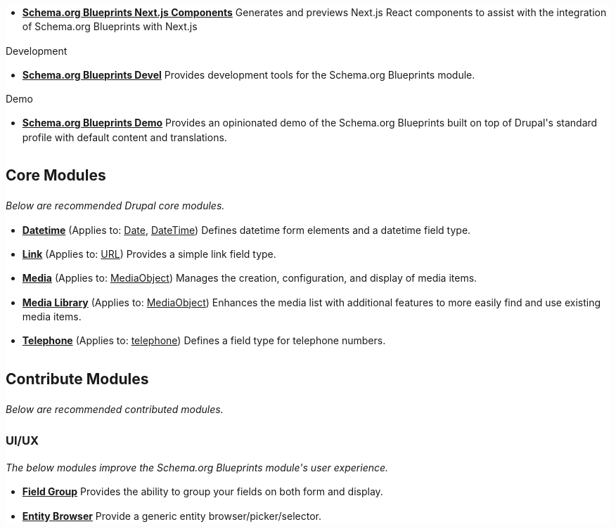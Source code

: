 - **[Schema.org Blueprints Next.js Components](https://git.drupalcode.org/project/schemadotorg_next/-/tree/1.0.x/modules/schemadotorg_next_components)**
  Generates and previews Next.js React components to assist with the integration of Schema.org Blueprints with Next.js

Development

- **[Schema.org Blueprints Devel](https://git.drupalcode.org/project/schemadotorg/-/tree/1.0.x/modules/schemadotorg_devel)**
  Provides development tools for the Schema.org Blueprints module.

Demo

- **[Schema.org Blueprints Demo](https://git.drupalcode.org/project/schemadotorg_demo/-/tree/1.0.x/README.md)**
  Provides an opinionated demo of the Schema.org Blueprints built on top of Drupal's standard profile with default content and translations.

## Core Modules

_Below are recommended Drupal core modules._

- **[Datetime](https://www.drupal.org/docs/8/core/modules/datetime)**
  (Applies to: [Date](https://schema.org/Date), [DateTime](https://schema.org/DateTime))
  Defines datetime form elements and a datetime field type.

- **[Link](https://www.drupal.org/docs/8/core/modules/link)**
  (Applies to: [URL](https://schema.org/URL))
  Provides a simple link field type.

- **[Media](https://www.drupal.org/docs/8/core/modules/media)**
  (Applies to: [MediaObject](https://schema.org/MediaObject))
  Manages the creation, configuration, and display of media items.

- **[Media Library](https://www.drupal.org/docs/8/core/modules/media_library)**
  (Applies to: [MediaObject](https://schema.org/MediaObject))
  Enhances the media list with additional features to more easily find and use existing media items.

- **[Telephone](https://www.drupal.org/docs/8/core/modules/telephone)**
  (Applies to: [telephone](https://schema.org/telephone))
  Defines a field type for telephone numbers.

## Contribute Modules

_Below are recommended contributed modules._

### UI/UX

_The below modules improve the Schema.org Blueprints module's user experience._

- **[Field Group](https://www.drupal.org/project/field_group)**
  Provides the ability to group your fields on both form and display.

- **[Entity Browser](https://www.drupal.org/project/entity_browser)**
  Provide a generic entity browser/picker/selector.
